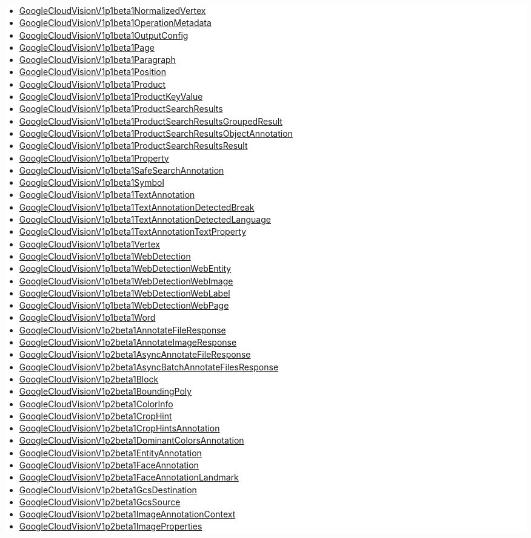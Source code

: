  - [GoogleCloudVisionV1p1beta1NormalizedVertex](docs/GoogleCloudVisionV1p1beta1NormalizedVertex.md)
 - [GoogleCloudVisionV1p1beta1OperationMetadata](docs/GoogleCloudVisionV1p1beta1OperationMetadata.md)
 - [GoogleCloudVisionV1p1beta1OutputConfig](docs/GoogleCloudVisionV1p1beta1OutputConfig.md)
 - [GoogleCloudVisionV1p1beta1Page](docs/GoogleCloudVisionV1p1beta1Page.md)
 - [GoogleCloudVisionV1p1beta1Paragraph](docs/GoogleCloudVisionV1p1beta1Paragraph.md)
 - [GoogleCloudVisionV1p1beta1Position](docs/GoogleCloudVisionV1p1beta1Position.md)
 - [GoogleCloudVisionV1p1beta1Product](docs/GoogleCloudVisionV1p1beta1Product.md)
 - [GoogleCloudVisionV1p1beta1ProductKeyValue](docs/GoogleCloudVisionV1p1beta1ProductKeyValue.md)
 - [GoogleCloudVisionV1p1beta1ProductSearchResults](docs/GoogleCloudVisionV1p1beta1ProductSearchResults.md)
 - [GoogleCloudVisionV1p1beta1ProductSearchResultsGroupedResult](docs/GoogleCloudVisionV1p1beta1ProductSearchResultsGroupedResult.md)
 - [GoogleCloudVisionV1p1beta1ProductSearchResultsObjectAnnotation](docs/GoogleCloudVisionV1p1beta1ProductSearchResultsObjectAnnotation.md)
 - [GoogleCloudVisionV1p1beta1ProductSearchResultsResult](docs/GoogleCloudVisionV1p1beta1ProductSearchResultsResult.md)
 - [GoogleCloudVisionV1p1beta1Property](docs/GoogleCloudVisionV1p1beta1Property.md)
 - [GoogleCloudVisionV1p1beta1SafeSearchAnnotation](docs/GoogleCloudVisionV1p1beta1SafeSearchAnnotation.md)
 - [GoogleCloudVisionV1p1beta1Symbol](docs/GoogleCloudVisionV1p1beta1Symbol.md)
 - [GoogleCloudVisionV1p1beta1TextAnnotation](docs/GoogleCloudVisionV1p1beta1TextAnnotation.md)
 - [GoogleCloudVisionV1p1beta1TextAnnotationDetectedBreak](docs/GoogleCloudVisionV1p1beta1TextAnnotationDetectedBreak.md)
 - [GoogleCloudVisionV1p1beta1TextAnnotationDetectedLanguage](docs/GoogleCloudVisionV1p1beta1TextAnnotationDetectedLanguage.md)
 - [GoogleCloudVisionV1p1beta1TextAnnotationTextProperty](docs/GoogleCloudVisionV1p1beta1TextAnnotationTextProperty.md)
 - [GoogleCloudVisionV1p1beta1Vertex](docs/GoogleCloudVisionV1p1beta1Vertex.md)
 - [GoogleCloudVisionV1p1beta1WebDetection](docs/GoogleCloudVisionV1p1beta1WebDetection.md)
 - [GoogleCloudVisionV1p1beta1WebDetectionWebEntity](docs/GoogleCloudVisionV1p1beta1WebDetectionWebEntity.md)
 - [GoogleCloudVisionV1p1beta1WebDetectionWebImage](docs/GoogleCloudVisionV1p1beta1WebDetectionWebImage.md)
 - [GoogleCloudVisionV1p1beta1WebDetectionWebLabel](docs/GoogleCloudVisionV1p1beta1WebDetectionWebLabel.md)
 - [GoogleCloudVisionV1p1beta1WebDetectionWebPage](docs/GoogleCloudVisionV1p1beta1WebDetectionWebPage.md)
 - [GoogleCloudVisionV1p1beta1Word](docs/GoogleCloudVisionV1p1beta1Word.md)
 - [GoogleCloudVisionV1p2beta1AnnotateFileResponse](docs/GoogleCloudVisionV1p2beta1AnnotateFileResponse.md)
 - [GoogleCloudVisionV1p2beta1AnnotateImageResponse](docs/GoogleCloudVisionV1p2beta1AnnotateImageResponse.md)
 - [GoogleCloudVisionV1p2beta1AsyncAnnotateFileResponse](docs/GoogleCloudVisionV1p2beta1AsyncAnnotateFileResponse.md)
 - [GoogleCloudVisionV1p2beta1AsyncBatchAnnotateFilesResponse](docs/GoogleCloudVisionV1p2beta1AsyncBatchAnnotateFilesResponse.md)
 - [GoogleCloudVisionV1p2beta1Block](docs/GoogleCloudVisionV1p2beta1Block.md)
 - [GoogleCloudVisionV1p2beta1BoundingPoly](docs/GoogleCloudVisionV1p2beta1BoundingPoly.md)
 - [GoogleCloudVisionV1p2beta1ColorInfo](docs/GoogleCloudVisionV1p2beta1ColorInfo.md)
 - [GoogleCloudVisionV1p2beta1CropHint](docs/GoogleCloudVisionV1p2beta1CropHint.md)
 - [GoogleCloudVisionV1p2beta1CropHintsAnnotation](docs/GoogleCloudVisionV1p2beta1CropHintsAnnotation.md)
 - [GoogleCloudVisionV1p2beta1DominantColorsAnnotation](docs/GoogleCloudVisionV1p2beta1DominantColorsAnnotation.md)
 - [GoogleCloudVisionV1p2beta1EntityAnnotation](docs/GoogleCloudVisionV1p2beta1EntityAnnotation.md)
 - [GoogleCloudVisionV1p2beta1FaceAnnotation](docs/GoogleCloudVisionV1p2beta1FaceAnnotation.md)
 - [GoogleCloudVisionV1p2beta1FaceAnnotationLandmark](docs/GoogleCloudVisionV1p2beta1FaceAnnotationLandmark.md)
 - [GoogleCloudVisionV1p2beta1GcsDestination](docs/GoogleCloudVisionV1p2beta1GcsDestination.md)
 - [GoogleCloudVisionV1p2beta1GcsSource](docs/GoogleCloudVisionV1p2beta1GcsSource.md)
 - [GoogleCloudVisionV1p2beta1ImageAnnotationContext](docs/GoogleCloudVisionV1p2beta1ImageAnnotationContext.md)
 - [GoogleCloudVisionV1p2beta1ImageProperties](docs/GoogleCloudVisionV1p2beta1ImageProperties.md)